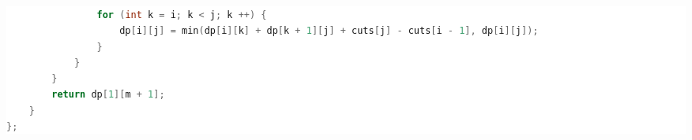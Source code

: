 ```c++
                for (int k = i; k < j; k ++) {
                    dp[i][j] = min(dp[i][k] + dp[k + 1][j] + cuts[j] - cuts[i - 1], dp[i][j]);
                }
            }
        }
        return dp[1][m + 1];
    }
};
```

